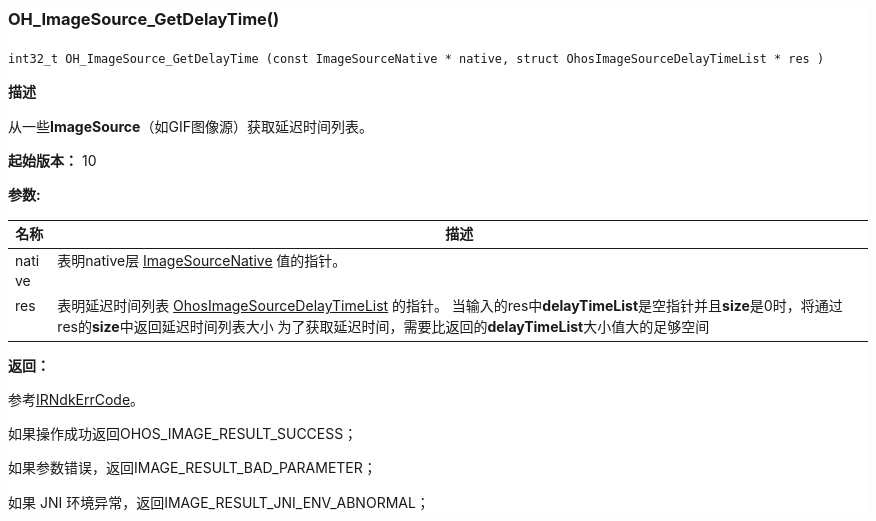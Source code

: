 
### OH_ImageSource_GetDelayTime()

```
int32_t OH_ImageSource_GetDelayTime (const ImageSourceNative * native, struct OhosImageSourceDelayTimeList * res )
```

**描述**

从一些**ImageSource**（如GIF图像源）获取延迟时间列表。

**起始版本：** 10

**参数:**

| 名称 | 描述 | 
| -------- | -------- |
| native | 表明native层 [ImageSourceNative](#imagesourcenative) 值的指针。 | 
| res | 表明延迟时间列表 [OhosImageSourceDelayTimeList](_ohos_image_source_delay_time_list.md) 的指针。 当输入的res中**delayTimeList**是空指针并且**size**是0时，将通过res的**size**中返回延迟时间列表大小 为了获取延迟时间，需要比返回的**delayTimeList**大小值大的足够空间 | 

**返回：**

参考[IRNdkErrCode](#irndkerrcode-1)。

如果操作成功返回OHOS_IMAGE_RESULT_SUCCESS；

如果参数错误，返回IMAGE_RESULT_BAD_PARAMETER；

如果 JNI 环境异常，返回IMAGE_RESULT_JNI_ENV_ABNORMAL；

